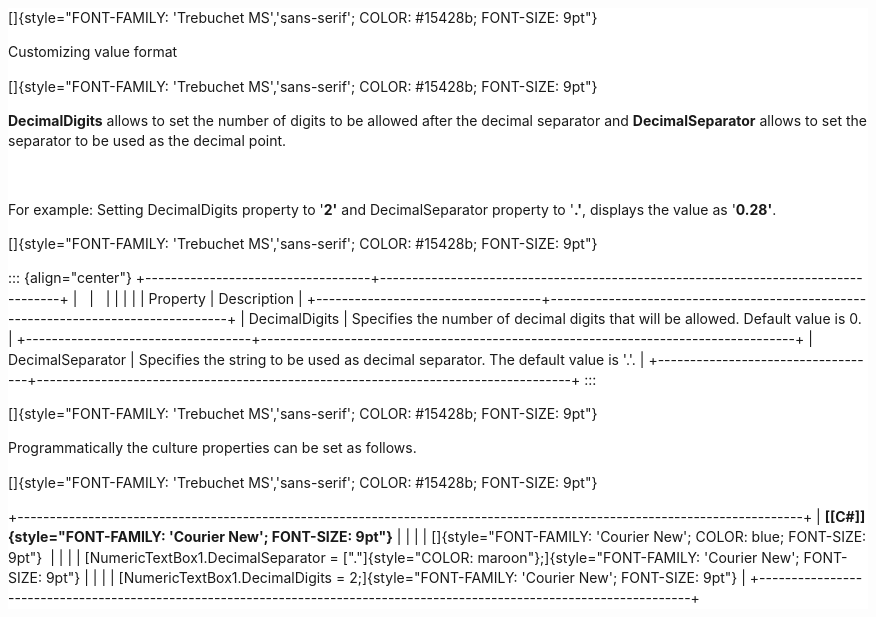 []{style="FONT-FAMILY: 'Trebuchet MS','sans-serif'; COLOR: #15428b; FONT-SIZE: 9pt"} 

Customizing value format

[]{style="FONT-FAMILY: 'Trebuchet MS','sans-serif'; COLOR: #15428b; FONT-SIZE: 9pt"} 

**DecimalDigits** allows to set the number of digits to be allowed after the decimal separator and **DecimalSeparator** allows to set the separator to be used as the decimal point.

 

For example: Setting DecimalDigits property to \'**2\'** and DecimalSeparator property to \'**.\'**, displays the value as \'**0.28\'**.

[]{style="FONT-FAMILY: 'Trebuchet MS','sans-serif'; COLOR: #15428b; FONT-SIZE: 9pt"} 

::: {align="center"}
+-----------------------------------+-----------------------------------------------------------------------------------+
|                                   |                                                                                   |
|                                   |                                                                                   |
| Property                          | Description                                                                       |
+-----------------------------------+-----------------------------------------------------------------------------------+
| DecimalDigits                     | Specifies the number of decimal digits that will be allowed. Default value is 0.  |
+-----------------------------------+-----------------------------------------------------------------------------------+
| DecimalSeparator                  | Specifies the string to be used as decimal separator. The default value is \'.\'. |
+-----------------------------------+-----------------------------------------------------------------------------------+
:::

[]{style="FONT-FAMILY: 'Trebuchet MS','sans-serif'; COLOR: #15428b; FONT-SIZE: 9pt"} 

Programmatically the culture properties can be set as follows.

[]{style="FONT-FAMILY: 'Trebuchet MS','sans-serif'; COLOR: #15428b; FONT-SIZE: 9pt"} 

+--------------------------------------------------------------------------------------------------------------------------+
| **[\[C#\]]{style="FONT-FAMILY: 'Courier New'; FONT-SIZE: 9pt"}**                                                         |
|                                                                                                                          |
| []{style="FONT-FAMILY: 'Courier New'; COLOR: blue; FONT-SIZE: 9pt"}                                                      |
|                                                                                                                          |
| [NumericTextBox1.DecimalSeparator = [\".\"]{style="COLOR: maroon"};]{style="FONT-FAMILY: 'Courier New'; FONT-SIZE: 9pt"} |
|                                                                                                                          |
| [NumericTextBox1.DecimalDigits = 2;]{style="FONT-FAMILY: 'Courier New'; FONT-SIZE: 9pt"}                                 |
+--------------------------------------------------------------------------------------------------------------------------+
